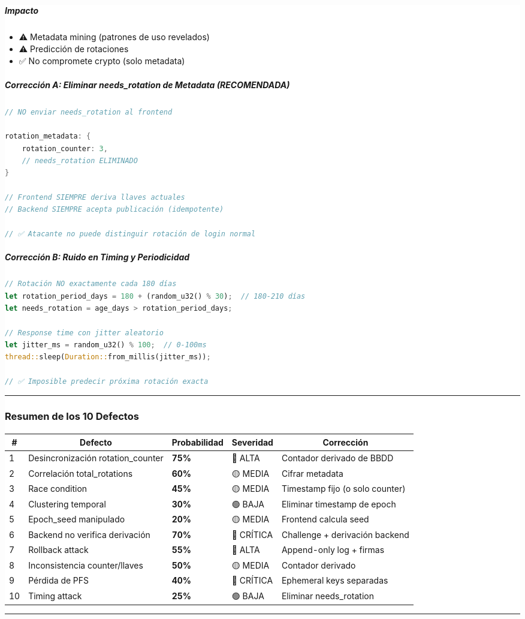 ##### Impacto

- ⚠️ Metadata mining (patrones de uso revelados)
- ⚠️ Predicción de rotaciones
- ✅ No compromete crypto (solo metadata)

##### Corrección A: Eliminar needs_rotation de Metadata (RECOMENDADA)

```rust
// NO enviar needs_rotation al frontend

rotation_metadata: {
    rotation_counter: 3,
    // needs_rotation ELIMINADO
}

// Frontend SIEMPRE deriva llaves actuales
// Backend SIEMPRE acepta publicación (idempotente)

// ✅ Atacante no puede distinguir rotación de login normal
```

##### Corrección B: Ruido en Timing y Periodicidad

```rust
// Rotación NO exactamente cada 180 días
let rotation_period_days = 180 + (random_u32() % 30);  // 180-210 días
let needs_rotation = age_days > rotation_period_days;

// Response time con jitter aleatorio
let jitter_ms = random_u32() % 100;  // 0-100ms
thread::sleep(Duration::from_millis(jitter_ms));

// ✅ Imposible predecir próxima rotación exacta
```

---

### Resumen de los 10 Defectos

| # | Defecto | Probabilidad | Severidad | Corrección |
|---|---------|-------------|-----------|-----------|
| 1 | Desincronización rotation_counter | **75%** | 🔴 ALTA | Contador derivado de BBDD |
| 2 | Correlación total_rotations | **60%** | 🟡 MEDIA | Cifrar metadata |
| 3 | Race condition | **45%** | 🟡 MEDIA | Timestamp fijo (o solo counter) |
| 4 | Clustering temporal | **30%** | 🟢 BAJA | Eliminar timestamp de epoch |
| 5 | Epoch_seed manipulado | **20%** | 🟡 MEDIA | Frontend calcula seed |
| 6 | Backend no verifica derivación | **70%** | 🔴 CRÍTICA | Challenge + derivación backend |
| 7 | Rollback attack | **55%** | 🔴 ALTA | Append-only log + firmas |
| 8 | Inconsistencia counter/llaves | **50%** | 🟡 MEDIA | Contador derivado |
| 9 | Pérdida de PFS | **40%** | 🔴 CRÍTICA | Ephemeral keys separadas |
| 10 | Timing attack | **25%** | 🟢 BAJA | Eliminar needs_rotation |

---